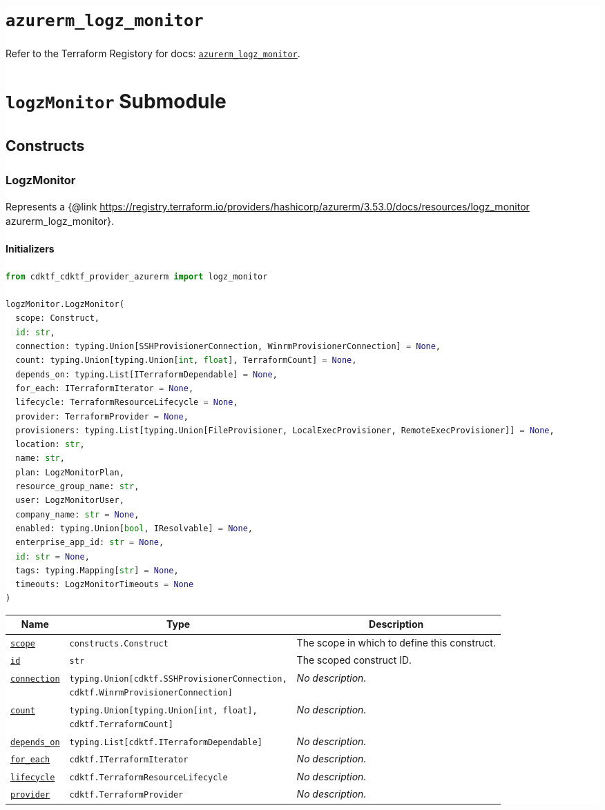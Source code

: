 # `azurerm_logz_monitor`

Refer to the Terraform Registory for docs: [`azurerm_logz_monitor`](https://registry.terraform.io/providers/hashicorp/azurerm/3.53.0/docs/resources/logz_monitor).

# `logzMonitor` Submodule <a name="`logzMonitor` Submodule" id="@cdktf/provider-azurerm.logzMonitor"></a>

## Constructs <a name="Constructs" id="Constructs"></a>

### LogzMonitor <a name="LogzMonitor" id="@cdktf/provider-azurerm.logzMonitor.LogzMonitor"></a>

Represents a {@link https://registry.terraform.io/providers/hashicorp/azurerm/3.53.0/docs/resources/logz_monitor azurerm_logz_monitor}.

#### Initializers <a name="Initializers" id="@cdktf/provider-azurerm.logzMonitor.LogzMonitor.Initializer"></a>

```python
from cdktf_cdktf_provider_azurerm import logz_monitor

logzMonitor.LogzMonitor(
  scope: Construct,
  id: str,
  connection: typing.Union[SSHProvisionerConnection, WinrmProvisionerConnection] = None,
  count: typing.Union[typing.Union[int, float], TerraformCount] = None,
  depends_on: typing.List[ITerraformDependable] = None,
  for_each: ITerraformIterator = None,
  lifecycle: TerraformResourceLifecycle = None,
  provider: TerraformProvider = None,
  provisioners: typing.List[typing.Union[FileProvisioner, LocalExecProvisioner, RemoteExecProvisioner]] = None,
  location: str,
  name: str,
  plan: LogzMonitorPlan,
  resource_group_name: str,
  user: LogzMonitorUser,
  company_name: str = None,
  enabled: typing.Union[bool, IResolvable] = None,
  enterprise_app_id: str = None,
  id: str = None,
  tags: typing.Mapping[str] = None,
  timeouts: LogzMonitorTimeouts = None
)
```

| **Name** | **Type** | **Description** |
| --- | --- | --- |
| <code><a href="#@cdktf/provider-azurerm.logzMonitor.LogzMonitor.Initializer.parameter.scope">scope</a></code> | <code>constructs.Construct</code> | The scope in which to define this construct. |
| <code><a href="#@cdktf/provider-azurerm.logzMonitor.LogzMonitor.Initializer.parameter.id">id</a></code> | <code>str</code> | The scoped construct ID. |
| <code><a href="#@cdktf/provider-azurerm.logzMonitor.LogzMonitor.Initializer.parameter.connection">connection</a></code> | <code>typing.Union[cdktf.SSHProvisionerConnection, cdktf.WinrmProvisionerConnection]</code> | *No description.* |
| <code><a href="#@cdktf/provider-azurerm.logzMonitor.LogzMonitor.Initializer.parameter.count">count</a></code> | <code>typing.Union[typing.Union[int, float], cdktf.TerraformCount]</code> | *No description.* |
| <code><a href="#@cdktf/provider-azurerm.logzMonitor.LogzMonitor.Initializer.parameter.dependsOn">depends_on</a></code> | <code>typing.List[cdktf.ITerraformDependable]</code> | *No description.* |
| <code><a href="#@cdktf/provider-azurerm.logzMonitor.LogzMonitor.Initializer.parameter.forEach">for_each</a></code> | <code>cdktf.ITerraformIterator</code> | *No description.* |
| <code><a href="#@cdktf/provider-azurerm.logzMonitor.LogzMonitor.Initializer.parameter.lifecycle">lifecycle</a></code> | <code>cdktf.TerraformResourceLifecycle</code> | *No description.* |
| <code><a href="#@cdktf/provider-azurerm.logzMonitor.LogzMonitor.Initializer.parameter.provider">provider</a></code> | <code>cdktf.TerraformProvider</code> | *No description.* |